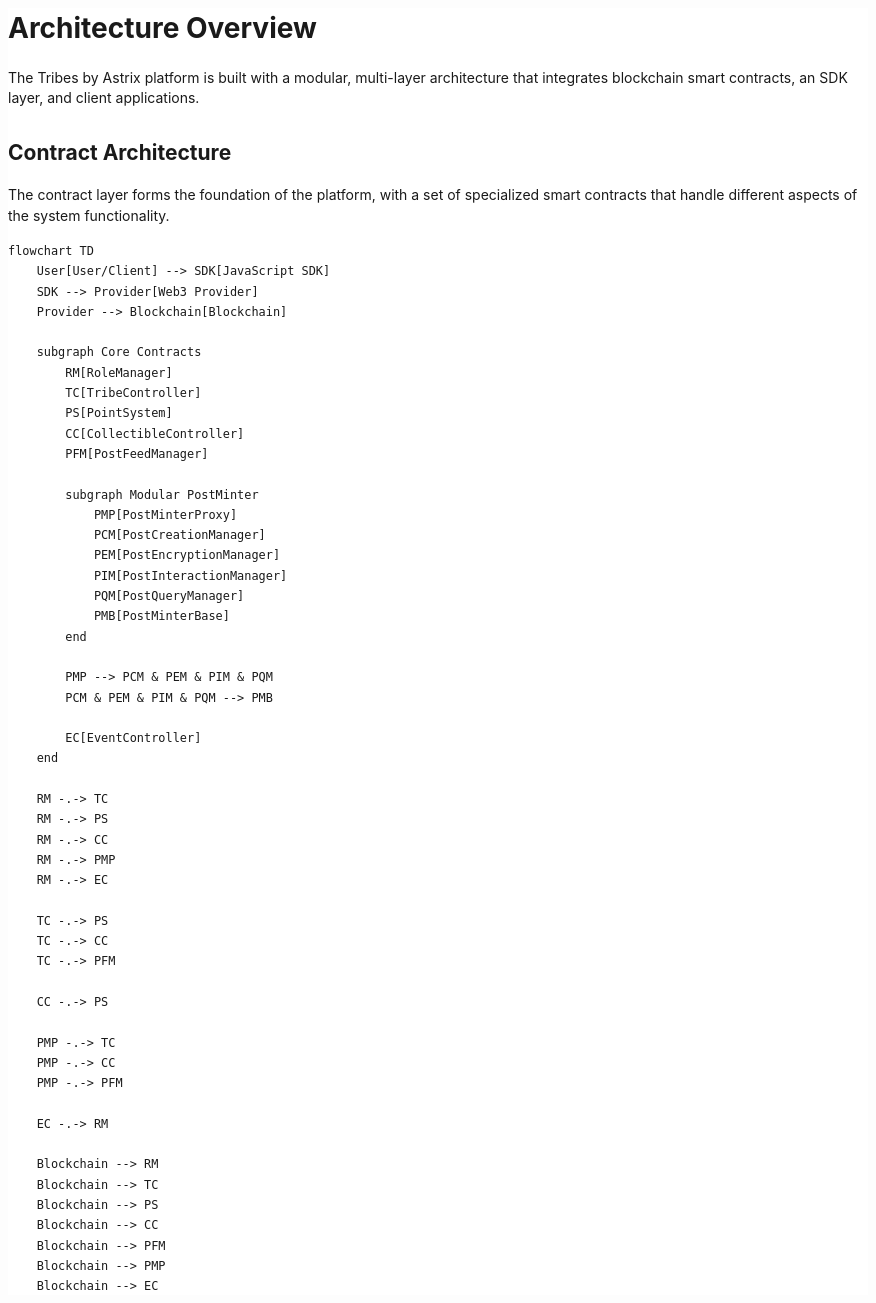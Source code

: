 # Architecture Overview

The Tribes by Astrix platform is built with a modular, multi-layer architecture that integrates blockchain smart contracts, an SDK layer, and client applications.

## Contract Architecture

The contract layer forms the foundation of the platform, with a set of specialized smart contracts that handle different aspects of the system functionality.

```mermaid
flowchart TD
    User[User/Client] --> SDK[JavaScript SDK]
    SDK --> Provider[Web3 Provider]
    Provider --> Blockchain[Blockchain]
    
    subgraph Core Contracts
        RM[RoleManager]
        TC[TribeController]
        PS[PointSystem]
        CC[CollectibleController]
        PFM[PostFeedManager]
        
        subgraph Modular PostMinter
            PMP[PostMinterProxy]
            PCM[PostCreationManager]
            PEM[PostEncryptionManager]
            PIM[PostInteractionManager]
            PQM[PostQueryManager]
            PMB[PostMinterBase]
        end
        
        PMP --> PCM & PEM & PIM & PQM
        PCM & PEM & PIM & PQM --> PMB
        
        EC[EventController]
    end
    
    RM -.-> TC
    RM -.-> PS
    RM -.-> CC
    RM -.-> PMP
    RM -.-> EC
    
    TC -.-> PS
    TC -.-> CC
    TC -.-> PFM
    
    CC -.-> PS
    
    PMP -.-> TC
    PMP -.-> CC
    PMP -.-> PFM
    
    EC -.-> RM
    
    Blockchain --> RM
    Blockchain --> TC
    Blockchain --> PS
    Blockchain --> CC
    Blockchain --> PFM
    Blockchain --> PMP
    Blockchain --> EC
```